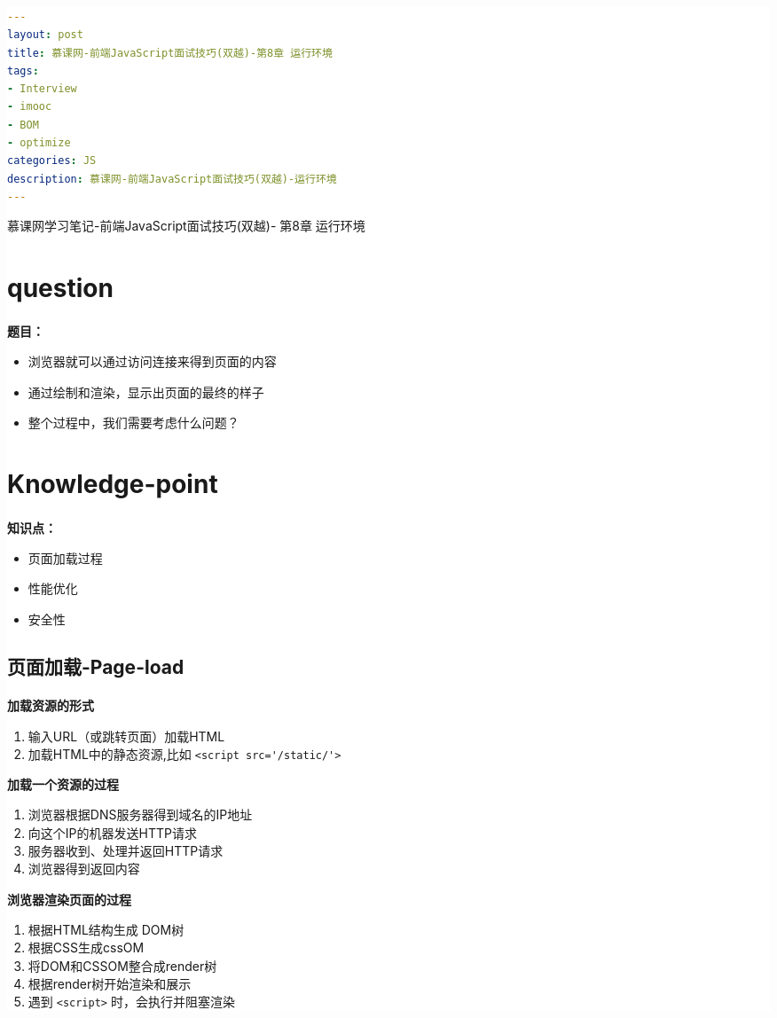 ```yaml
---
layout: post
title: 慕课网-前端JavaScript面试技巧(双越)-第8章 运行环境
tags:
- Interview
- imooc
- BOM
- optimize
categories: JS
description: 慕课网-前端JavaScript面试技巧(双越)-运行环境
---
```


慕课网学习笔记-前端JavaScript面试技巧(双越)- 第8章 运行环境

# question

**题目：**

- 浏览器就可以通过访问连接来得到页面的内容

- 通过绘制和渲染，显示出页面的最终的样子

- 整个过程中，我们需要考虑什么问题？

# Knowledge-point

**知识点：**

- 页面加载过程

- 性能优化

- 安全性

## 页面加载-Page-load

**加载资源的形式**

1. 输入URL（或跳转页面）加载HTML
2. 加载HTML中的静态资源,比如 `<script src='/static/'>`


**加载一个资源的过程**

1. 浏览器根据DNS服务器得到域名的IP地址
2. 向这个IP的机器发送HTTP请求
3. 服务器收到、处理并返回HTTP请求
4. 浏览器得到返回内容

**浏览器渲染页面的过程**

1. 根据HTML结构生成 DOM树
2. 根据CSS生成cssOM
3. 将DOM和CSSOM整合成render树
4. 根据render树开始渲染和展示
5. 遇到 `<script>` 时，会执行并阻塞渲染
